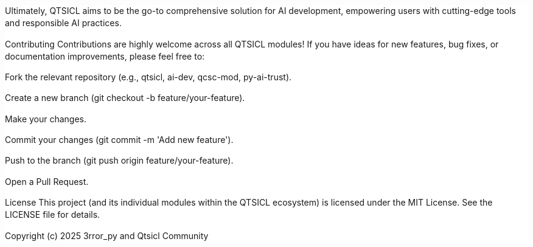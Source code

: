 Ultimately, QTSICL aims to be the go-to comprehensive solution for AI development, empowering users with cutting-edge tools and responsible AI practices.

Contributing
Contributions are highly welcome across all QTSICL modules! If you have ideas for new features, bug fixes, or documentation improvements, please feel free to:

Fork the relevant repository (e.g., qtsicl, ai-dev, qcsc-mod, py-ai-trust).

Create a new branch (git checkout -b feature/your-feature).

Make your changes.

Commit your changes (git commit -m 'Add new feature').

Push to the branch (git push origin feature/your-feature).

Open a Pull Request.

License
This project (and its individual modules within the QTSICL ecosystem) is licensed under the MIT License. See the LICENSE file for details.

Copyright (c) 2025 3rror_py and Qtsicl Community
